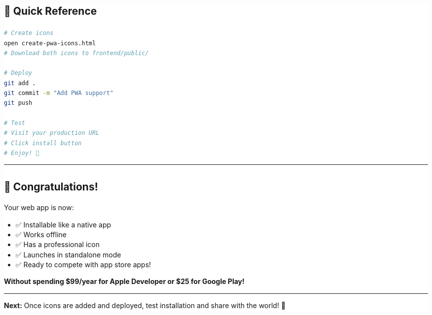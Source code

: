 ## 📝 Quick Reference

```bash
# Create icons
open create-pwa-icons.html
# Download both icons to frontend/public/

# Deploy
git add .
git commit -m "Add PWA support"
git push

# Test
# Visit your production URL
# Click install button
# Enjoy! 🎉
```

---

## 🎊 Congratulations!

Your web app is now:
- ✅ Installable like a native app
- ✅ Works offline
- ✅ Has a professional icon
- ✅ Launches in standalone mode
- ✅ Ready to compete with app store apps!

**Without spending $99/year for Apple Developer or $25 for Google Play!**

---

**Next:** Once icons are added and deployed, test installation and share with the world! 🚀

